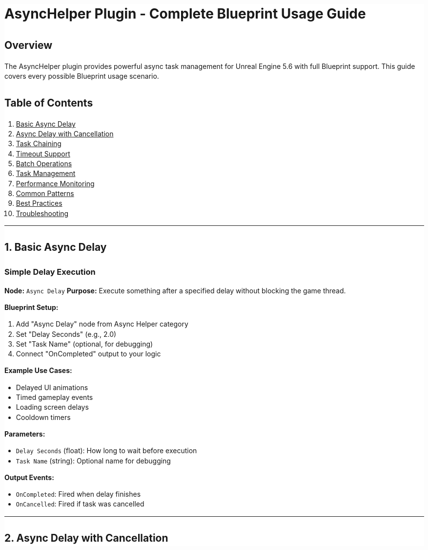 # AsyncHelper Plugin - Complete Blueprint Usage Guide

## Overview
The AsyncHelper plugin provides powerful async task management for Unreal Engine 5.6 with full Blueprint support. This guide covers every possible Blueprint usage scenario.

## Table of Contents
1. [Basic Async Delay](#basic-async-delay)
2. [Async Delay with Cancellation](#async-delay-with-cancellation)
3. [Task Chaining](#task-chaining)
4. [Timeout Support](#timeout-support)
5. [Batch Operations](#batch-operations)
6. [Task Management](#task-management)
7. [Performance Monitoring](#performance-monitoring)
8. [Common Patterns](#common-patterns)
9. [Best Practices](#best-practices)
10. [Troubleshooting](#troubleshooting)

---

## 1. Basic Async Delay

### Simple Delay Execution
**Node:** `Async Delay`
**Purpose:** Execute something after a specified delay without blocking the game thread.

**Blueprint Setup:**
1. Add "Async Delay" node from Async Helper category
2. Set "Delay Seconds" (e.g., 2.0)
3. Set "Task Name" (optional, for debugging)
4. Connect "OnCompleted" output to your logic

**Example Use Cases:**
- Delayed UI animations
- Timed gameplay events
- Loading screen delays
- Cooldown timers

**Parameters:**
- `Delay Seconds` (float): How long to wait before execution
- `Task Name` (string): Optional name for debugging

**Output Events:**
- `OnCompleted`: Fired when delay finishes
- `OnCancelled`: Fired if task was cancelled

---

## 2. Async Delay with Cancellation

